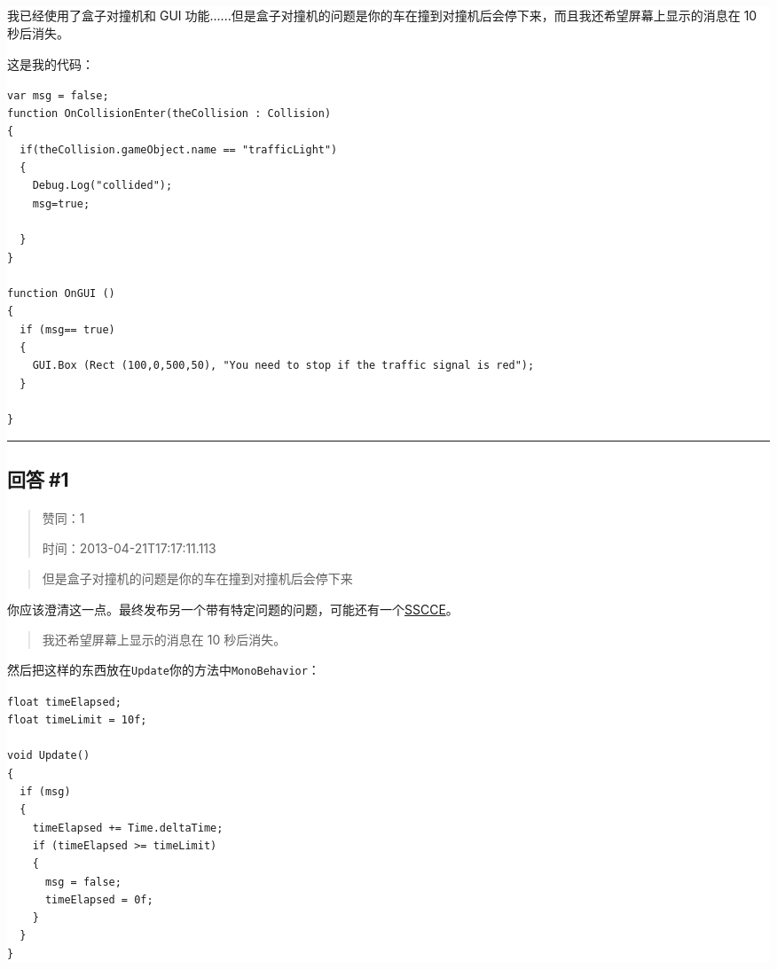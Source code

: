 我已经使用了盒子对撞机和 GUI 功能......但是盒子对撞机的问题是你的车在撞到对撞机后会停下来，而且我还希望屏幕上显示的消息在 10 秒后消失。

这是我的代码：

```
var msg = false;
function OnCollisionEnter(theCollision : Collision)
{
  if(theCollision.gameObject.name == "trafficLight")
  {
    Debug.Log("collided");
    msg=true;

  }
}

function OnGUI () 
{
  if (msg== true) 
  {
    GUI.Box (Rect (100,0,500,50), "You need to stop if the traffic signal is red");
  }

} 
```

* * *

## 回答 #1

> 赞同：1
> 
> 时间：2013-04-21T17:17:11.113

> 但是盒子对撞机的问题是你的车在撞到对撞机后会停下来

你应该澄清这一点。最终发布另一个带有特定问题的问题，可能还有一个[SSCCE](http://sscce.org)。

> 我还希望屏幕上显示的消息在 10 秒后消失。

然后把这样的东西放在`Update`你的方法中`MonoBehavior`：

```
float timeElapsed;
float timeLimit = 10f;

void Update()
{
  if (msg)
  {
    timeElapsed += Time.deltaTime;
    if (timeElapsed >= timeLimit)
    {
      msg = false;
      timeElapsed = 0f;
    }
  }
} 
```
